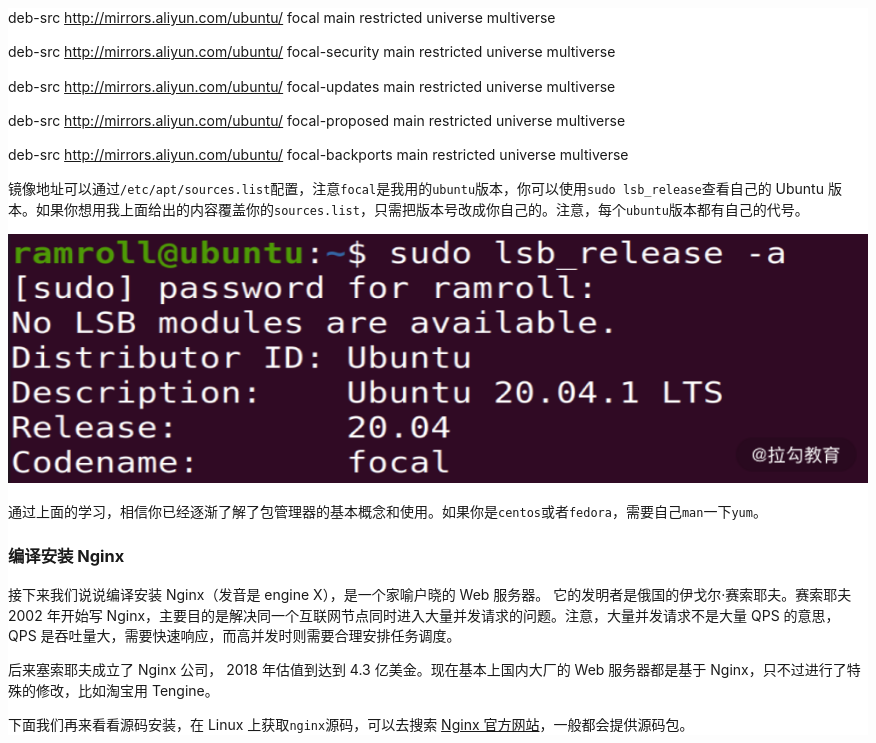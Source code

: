deb-src http://mirrors.aliyun.com/ubuntu/ focal main restricted universe multiverse

deb-src http://mirrors.aliyun.com/ubuntu/ focal-security main restricted universe multiverse

deb-src http://mirrors.aliyun.com/ubuntu/ focal-updates main restricted universe multiverse

deb-src http://mirrors.aliyun.com/ubuntu/ focal-proposed main restricted universe multiverse

deb-src http://mirrors.aliyun.com/ubuntu/ focal-backports main restricted universe multiverse
</code></pre>
<p>镜像地址可以通过<code>/etc/apt/sources.list</code>配置，注意<code>focal</code>是我用的<code>ubuntu</code>版本，你可以使用<code>sudo lsb_release</code>查看自己的 Ubuntu 版本。如果你想用我上面给出的内容覆盖你的<code>sources.list</code>，只需把版本号改成你自己的。注意，每个<code>ubuntu</code>版本都有自己的代号。</p>
<p><img src="assets/CgqCHl99kYCARaKvAAGzk1pe8DY132.png" alt="Drawing 7.png" /></p>
<p>通过上面的学习，相信你已经逐渐了解了包管理器的基本概念和使用。如果你是<code>centos</code>或者<code>fedora</code>，需要自己<code>man</code>一下<code>yum</code>。</p>
<h3>编译安装 Nginx</h3>
<p>接下来我们说说编译安装 Nginx（发音是 engine X），是一个家喻户晓的 Web 服务器。 它的发明者是俄国的伊戈尔·赛索耶夫。赛索耶夫 2002 年开始写 Nginx，主要目的是解决同一个互联网节点同时进入大量并发请求的问题。注意，大量并发请求不是大量 QPS 的意思，QPS 是吞吐量大，需要快速响应，而高并发时则需要合理安排任务调度。</p>
<p>后来塞索耶夫成立了 Nginx 公司， 2018 年估值到达到 4.3 亿美金。现在基本上国内大厂的 Web 服务器都是基于 Nginx，只不过进行了特殊的修改，比如淘宝用 Tengine。</p>
<p>下面我们再来看看源码安装，在 Linux 上获取<code>nginx</code>源码，可以去搜索 <a href="https://nginx.org/en/docs/">Nginx 官方网站</a>，一般都会提供源码包。</p>